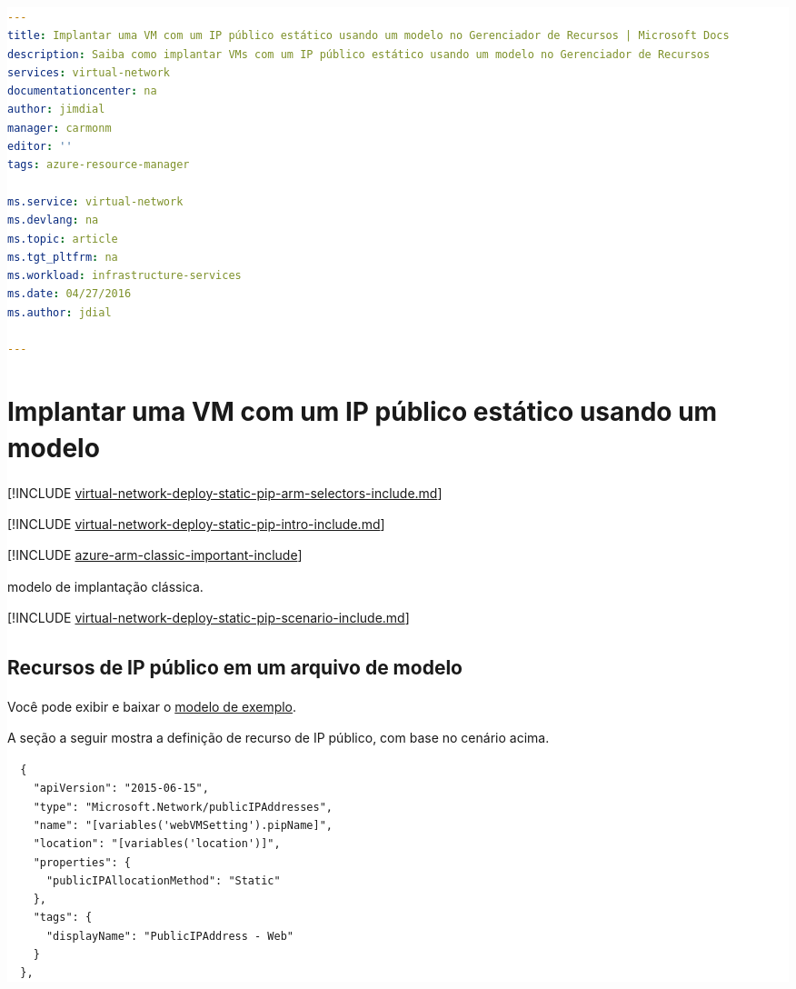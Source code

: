 ```yaml
---
title: Implantar uma VM com um IP público estático usando um modelo no Gerenciador de Recursos | Microsoft Docs
description: Saiba como implantar VMs com um IP público estático usando um modelo no Gerenciador de Recursos
services: virtual-network
documentationcenter: na
author: jimdial
manager: carmonm
editor: ''
tags: azure-resource-manager

ms.service: virtual-network
ms.devlang: na
ms.topic: article
ms.tgt_pltfrm: na
ms.workload: infrastructure-services
ms.date: 04/27/2016
ms.author: jdial

---
```

# Implantar uma VM com um IP público estático usando um modelo
[!INCLUDE [virtual-network-deploy-static-pip-arm-selectors-include.md](../../includes/virtual-network-deploy-static-pip-arm-selectors-include.md)]

[!INCLUDE [virtual-network-deploy-static-pip-intro-include.md](../../includes/virtual-network-deploy-static-pip-intro-include.md)]

[!INCLUDE [azure-arm-classic-important-include](../../includes/learn-about-deployment-models-rm-include.md)]

modelo de implantação clássica.

[!INCLUDE [virtual-network-deploy-static-pip-scenario-include.md](../../includes/virtual-network-deploy-static-pip-scenario-include.md)]

## Recursos de IP público em um arquivo de modelo
Você pode exibir e baixar o [modelo de exemplo](https://raw.githubusercontent.com/Azure/azure-quickstart-templates/master/IaaS-Story/03-Static-public-IP/azuredeploy.json).

A seção a seguir mostra a definição de recurso de IP público, com base no cenário acima.

      {
        "apiVersion": "2015-06-15",
        "type": "Microsoft.Network/publicIPAddresses",
        "name": "[variables('webVMSetting').pipName]",
        "location": "[variables('location')]",
        "properties": {
          "publicIPAllocationMethod": "Static"
        },
        "tags": {
          "displayName": "PublicIPAddress - Web"
        }
      },
